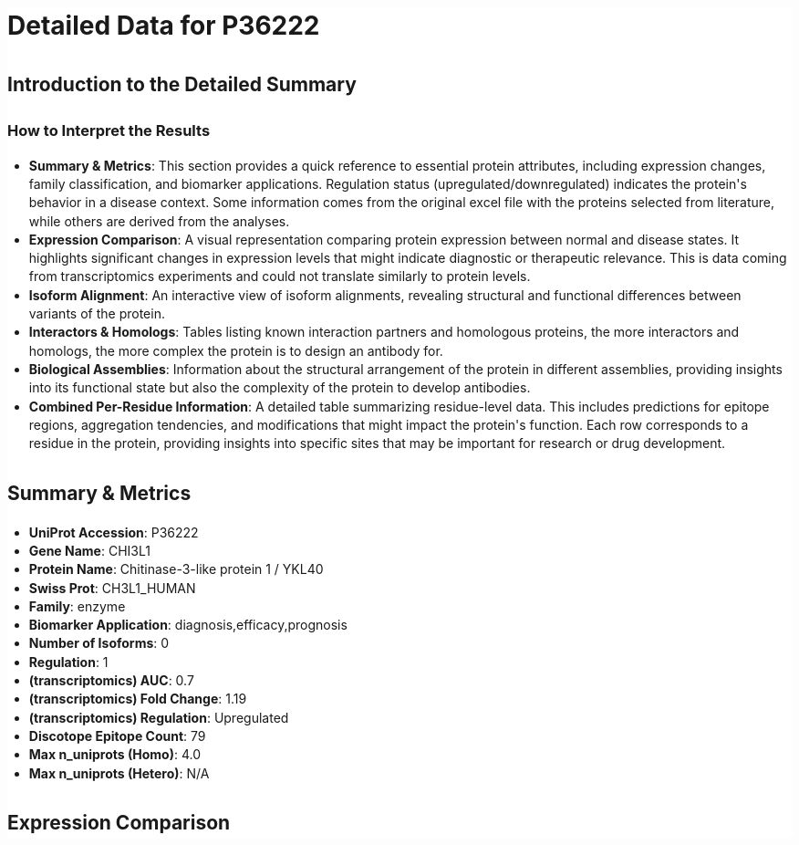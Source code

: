 # Detailed Data for P36222


## Introduction to the Detailed Summary

### How to Interpret the Results

- **Summary & Metrics**: This section provides a quick reference to essential protein attributes, including expression changes, family classification, and biomarker applications. Regulation status (upregulated/downregulated) indicates the protein's behavior in a disease context. Some information comes from the original excel file with the proteins selected from literature, while others are derived from the analyses.
- **Expression Comparison**: A visual representation comparing protein expression between normal and disease states. It highlights significant changes in expression levels that might indicate diagnostic or therapeutic relevance. This is data coming from transcriptomics experiments and could not translate similarly to protein levels.
- **Isoform Alignment**: An interactive view of isoform alignments, revealing structural and functional differences between variants of the protein.
- **Interactors & Homologs**: Tables listing known interaction partners and homologous proteins, the more interactors and homologs, the more complex the protein is to design an antibody for.
- **Biological Assemblies**: Information about the structural arrangement of the protein in different assemblies, providing insights into its functional state but also the complexity of the protein to develop antibodies.
- **Combined Per-Residue Information**: A detailed table summarizing residue-level data. This includes predictions for epitope regions, aggregation tendencies, and modifications that might impact the protein's function. Each row corresponds to a residue in the protein, providing insights into specific sites that may be important for research or drug development.
## Summary & Metrics

- **UniProt Accession**: P36222
- **Gene Name**: CHI3L1
- **Protein Name**: Chitinase-3-like protein 1 / YKL40
- **Swiss Prot**: CH3L1_HUMAN
- **Family**: enzyme
- **Biomarker Application**: diagnosis,efficacy,prognosis
- **Number of Isoforms**: 0
- **Regulation**: 1
- **(transcriptomics) AUC**: 0.7
- **(transcriptomics) Fold Change**: 1.19
- **(transcriptomics) Regulation**: Upregulated
- **Discotope Epitope Count**: 79
- **Max n_uniprots (Homo)**: 4.0
- **Max n_uniprots (Hetero)**: N/A


## Expression Comparison
